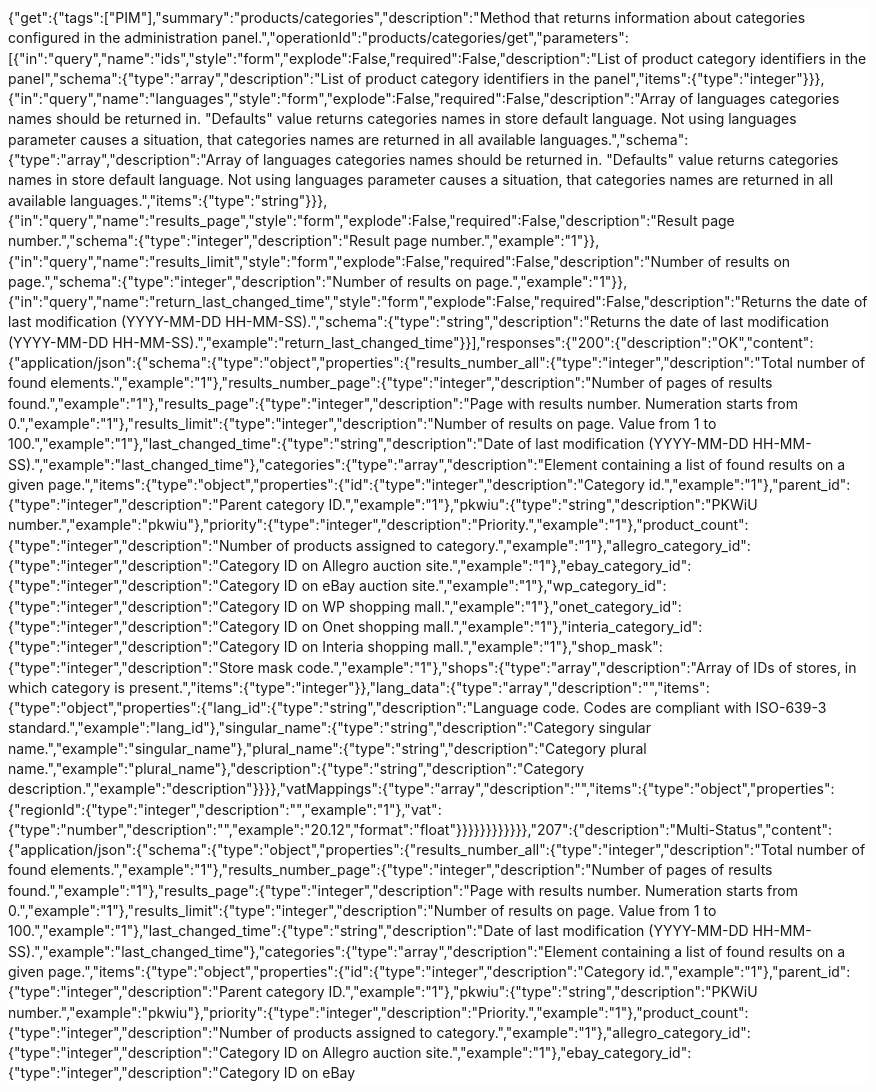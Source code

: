 {"get":{"tags":["PIM"],"summary":"products/categories","description":"Method that returns information about categories configured in the administration panel.","operationId":"products/categories/get","parameters":[{"in":"query","name":"ids","style":"form","explode":False,"required":False,"description":"List of product category identifiers in the panel","schema":{"type":"array","description":"List of product category identifiers in the panel","items":{"type":"integer"}}},{"in":"query","name":"languages","style":"form","explode":False,"required":False,"description":"Array of languages categories names should be returned in. \"Defaults\" value returns categories names in store default language. Not using languages parameter causes a situation, that categories names are returned in all available languages.","schema":{"type":"array","description":"Array of languages categories names should be returned in. \"Defaults\" value returns categories names in store default language. Not using languages parameter causes a situation, that categories names are returned in all available languages.","items":{"type":"string"}}},{"in":"query","name":"results_page","style":"form","explode":False,"required":False,"description":"Result page number.","schema":{"type":"integer","description":"Result page number.","example":"1"}},{"in":"query","name":"results_limit","style":"form","explode":False,"required":False,"description":"Number of results on page.","schema":{"type":"integer","description":"Number of results on page.","example":"1"}},{"in":"query","name":"return_last_changed_time","style":"form","explode":False,"required":False,"description":"Returns the date of last modification (YYYY-MM-DD HH-MM-SS).","schema":{"type":"string","description":"Returns the date of last modification (YYYY-MM-DD HH-MM-SS).","example":"return_last_changed_time"}}],"responses":{"200":{"description":"OK","content":{"application/json":{"schema":{"type":"object","properties":{"results_number_all":{"type":"integer","description":"Total number of found elements.","example":"1"},"results_number_page":{"type":"integer","description":"Number of pages of results found.","example":"1"},"results_page":{"type":"integer","description":"Page with results number. Numeration starts from 0.","example":"1"},"results_limit":{"type":"integer","description":"Number of results on page. Value from 1 to 100.","example":"1"},"last_changed_time":{"type":"string","description":"Date of last modification (YYYY-MM-DD HH-MM-SS).","example":"last_changed_time"},"categories":{"type":"array","description":"Element containing a list of found results on a given page.","items":{"type":"object","properties":{"id":{"type":"integer","description":"Category id.","example":"1"},"parent_id":{"type":"integer","description":"Parent category ID.","example":"1"},"pkwiu":{"type":"string","description":"PKWiU number.","example":"pkwiu"},"priority":{"type":"integer","description":"Priority.","example":"1"},"product_count":{"type":"integer","description":"Number of products assigned to category.","example":"1"},"allegro_category_id":{"type":"integer","description":"Category ID on Allegro auction site.","example":"1"},"ebay_category_id":{"type":"integer","description":"Category ID on eBay auction site.","example":"1"},"wp_category_id":{"type":"integer","description":"Category ID on WP shopping mall.","example":"1"},"onet_category_id":{"type":"integer","description":"Category ID on Onet shopping mall.","example":"1"},"interia_category_id":{"type":"integer","description":"Category ID on Interia shopping mall.","example":"1"},"shop_mask":{"type":"integer","description":"Store mask code.","example":"1"},"shops":{"type":"array","description":"Array of IDs of stores, in which category is present.","items":{"type":"integer"}},"lang_data":{"type":"array","description":"","items":{"type":"object","properties":{"lang_id":{"type":"string","description":"Language code. Codes are compliant with ISO-639-3 standard.","example":"lang_id"},"singular_name":{"type":"string","description":"Category singular name.","example":"singular_name"},"plural_name":{"type":"string","description":"Category plural name.","example":"plural_name"},"description":{"type":"string","description":"Category description.","example":"description"}}}},"vatMappings":{"type":"array","description":"","items":{"type":"object","properties":{"regionId":{"type":"integer","description":"","example":"1"},"vat":{"type":"number","description":"","example":"20.12","format":"float"}}}}}}}}}}}},"207":{"description":"Multi-Status","content":{"application/json":{"schema":{"type":"object","properties":{"results_number_all":{"type":"integer","description":"Total number of found elements.","example":"1"},"results_number_page":{"type":"integer","description":"Number of pages of results found.","example":"1"},"results_page":{"type":"integer","description":"Page with results number. Numeration starts from 0.","example":"1"},"results_limit":{"type":"integer","description":"Number of results on page. Value from 1 to 100.","example":"1"},"last_changed_time":{"type":"string","description":"Date of last modification (YYYY-MM-DD HH-MM-SS).","example":"last_changed_time"},"categories":{"type":"array","description":"Element containing a list of found results on a given page.","items":{"type":"object","properties":{"id":{"type":"integer","description":"Category id.","example":"1"},"parent_id":{"type":"integer","description":"Parent category ID.","example":"1"},"pkwiu":{"type":"string","description":"PKWiU number.","example":"pkwiu"},"priority":{"type":"integer","description":"Priority.","example":"1"},"product_count":{"type":"integer","description":"Number of products assigned to category.","example":"1"},"allegro_category_id":{"type":"integer","description":"Category ID on Allegro auction site.","example":"1"},"ebay_category_id":{"type":"integer","description":"Category ID on eBay